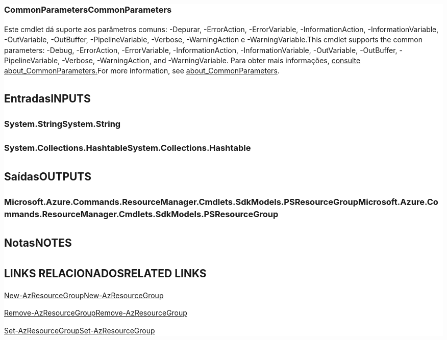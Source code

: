 ### <span data-ttu-id="36f92-139">CommonParameters</span><span class="sxs-lookup"><span data-stu-id="36f92-139">CommonParameters</span></span>
<span data-ttu-id="36f92-140">Este cmdlet dá suporte aos parâmetros comuns: -Depurar, -ErrorAction, -ErrorVariable, -InformationAction, -InformationVariable, -OutVariable, -OutBuffer, -PipelineVariable, -Verbose, -WarningAction e -WarningVariable.</span><span class="sxs-lookup"><span data-stu-id="36f92-140">This cmdlet supports the common parameters: -Debug, -ErrorAction, -ErrorVariable, -InformationAction, -InformationVariable, -OutVariable, -OutBuffer, -PipelineVariable, -Verbose, -WarningAction, and -WarningVariable.</span></span> <span data-ttu-id="36f92-141">Para obter mais informações, [consulte about_CommonParameters.](http://go.microsoft.com/fwlink/?LinkID=113216)</span><span class="sxs-lookup"><span data-stu-id="36f92-141">For more information, see [about_CommonParameters](http://go.microsoft.com/fwlink/?LinkID=113216).</span></span>

## <span data-ttu-id="36f92-142">Entradas</span><span class="sxs-lookup"><span data-stu-id="36f92-142">INPUTS</span></span>

### <span data-ttu-id="36f92-143">System.String</span><span class="sxs-lookup"><span data-stu-id="36f92-143">System.String</span></span>

### <span data-ttu-id="36f92-144">System.Collections.Hashtable</span><span class="sxs-lookup"><span data-stu-id="36f92-144">System.Collections.Hashtable</span></span>

## <span data-ttu-id="36f92-145">Saídas</span><span class="sxs-lookup"><span data-stu-id="36f92-145">OUTPUTS</span></span>

### <span data-ttu-id="36f92-146">Microsoft.Azure.Commands.ResourceManager.Cmdlets.SdkModels.PSResourceGroup</span><span class="sxs-lookup"><span data-stu-id="36f92-146">Microsoft.Azure.Commands.ResourceManager.Cmdlets.SdkModels.PSResourceGroup</span></span>

## <span data-ttu-id="36f92-147">Notas</span><span class="sxs-lookup"><span data-stu-id="36f92-147">NOTES</span></span>

## <span data-ttu-id="36f92-148">LINKS RELACIONADOS</span><span class="sxs-lookup"><span data-stu-id="36f92-148">RELATED LINKS</span></span>

[<span data-ttu-id="36f92-149">New-AzResourceGroup</span><span class="sxs-lookup"><span data-stu-id="36f92-149">New-AzResourceGroup</span></span>](./New-AzResourceGroup.md)

[<span data-ttu-id="36f92-150">Remove-AzResourceGroup</span><span class="sxs-lookup"><span data-stu-id="36f92-150">Remove-AzResourceGroup</span></span>](./Remove-AzResourceGroup.md)

[<span data-ttu-id="36f92-151">Set-AzResourceGroup</span><span class="sxs-lookup"><span data-stu-id="36f92-151">Set-AzResourceGroup</span></span>](./Set-AzResourceGroup.md)

